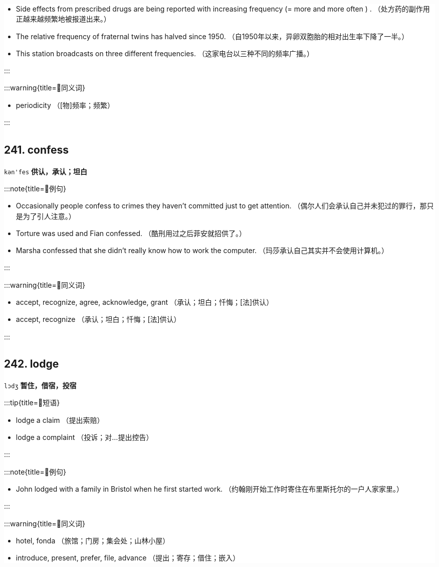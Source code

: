 - Side effects from prescribed drugs are being reported with increasing frequency (= more and more often ) . （处方药的副作用正越来越频繁地被报道出来。）

- The relative frequency of fraternal twins has halved since 1950. （自1950年以来，异卵双胞胎的相对出生率下降了一半。）

- This station broadcasts on three different frequencies. （这家电台以三种不同的频率广播。）

:::

:::warning{title=🤔同义词}

- periodicity （[物]频率；频繁）

:::


## 241. confess

`kən'fes`  **供认，承认；坦白**

:::note{title=🎤例句}

- Occasionally people confess to crimes they haven’t committed just to get attention. （偶尔人们会承认自己并未犯过的罪行，那只是为了引人注意。）

- Torture was used and Fian confessed. （酷刑用过之后菲安就招供了。）

- Marsha confessed that she didn’t really know how to work the computer. （玛莎承认自己其实并不会使用计算机。）

:::

:::warning{title=🤔同义词}

- accept, recognize, agree, acknowledge, grant （承认；坦白；忏悔；[法]供认）

- accept, recognize （承认；坦白；忏悔；[法]供认）

:::


## 242. lodge

`lɔdʒ`  **暂住，借宿，投宿**

:::tip{title=🤩短语}

- lodge a claim （提出索赔）

- lodge a complaint （投诉；对…提出控告）

:::

:::note{title=🎤例句}

- John lodged with a family in Bristol when he first started work. （约翰刚开始工作时寄住在布里斯托尔的一户人家家里。）

:::

:::warning{title=🤔同义词}

- hotel, fonda （旅馆；门房；集会处；山林小屋）

- introduce, present, prefer, file, advance （提出；寄存；借住；嵌入）
